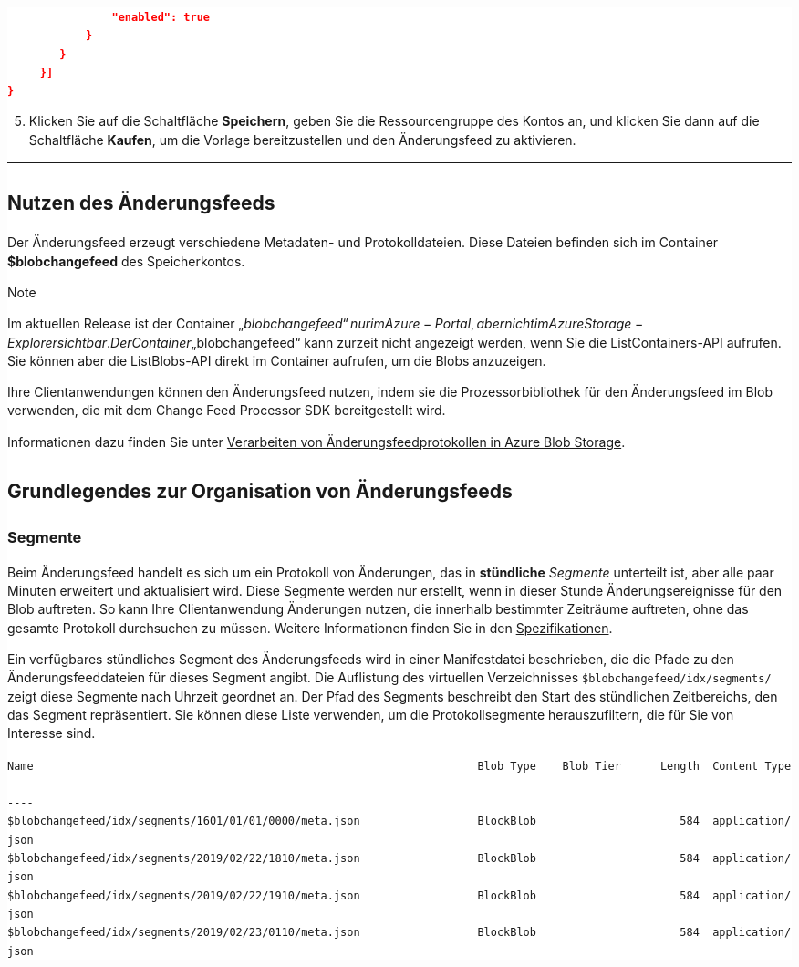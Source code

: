    ```json
                   "enabled": true
               }
           } 
        }]
   }
   ```

5. Klicken Sie auf die Schaltfläche **Speichern**, geben Sie die Ressourcengruppe des Kontos an, und klicken Sie dann auf die Schaltfläche **Kaufen**, um die Vorlage bereitzustellen und den Änderungsfeed zu aktivieren.

---

## <a name="consume-the-change-feed"></a>Nutzen des Änderungsfeeds

Der Änderungsfeed erzeugt verschiedene Metadaten- und Protokolldateien. Diese Dateien befinden sich im Container **$blobchangefeed** des Speicherkontos.

> [!NOTE]
> Im aktuellen Release ist der Container „$blobchangefeed“ nur im Azure-Portal, aber nicht im Azure Storage-Explorer sichtbar. Der Container „$blobchangefeed“ kann zurzeit nicht angezeigt werden, wenn Sie die ListContainers-API aufrufen. Sie können aber die ListBlobs-API direkt im Container aufrufen, um die Blobs anzuzeigen.

Ihre Clientanwendungen können den Änderungsfeed nutzen, indem sie die Prozessorbibliothek für den Änderungsfeed im Blob verwenden, die mit dem Change Feed Processor SDK bereitgestellt wird.

Informationen dazu finden Sie unter [Verarbeiten von Änderungsfeedprotokollen in Azure Blob Storage](storage-blob-change-feed-how-to.md).

## <a name="understand-change-feed-organization"></a>Grundlegendes zur Organisation von Änderungsfeeds

<a id="segment-index"></a>

### <a name="segments"></a>Segmente

Beim Änderungsfeed handelt es sich um ein Protokoll von Änderungen, das in **stündliche** *Segmente* unterteilt ist, aber alle paar Minuten erweitert und aktualisiert wird. Diese Segmente werden nur erstellt, wenn in dieser Stunde Änderungsereignisse für den Blob auftreten. So kann Ihre Clientanwendung Änderungen nutzen, die innerhalb bestimmter Zeiträume auftreten, ohne das gesamte Protokoll durchsuchen zu müssen. Weitere Informationen finden Sie in den [Spezifikationen](#specifications).

Ein verfügbares stündliches Segment des Änderungsfeeds wird in einer Manifestdatei beschrieben, die die Pfade zu den Änderungsfeeddateien für dieses Segment angibt. Die Auflistung des virtuellen Verzeichnisses `$blobchangefeed/idx/segments/` zeigt diese Segmente nach Uhrzeit geordnet an. Der Pfad des Segments beschreibt den Start des stündlichen Zeitbereichs, den das Segment repräsentiert. Sie können diese Liste verwenden, um die Protokollsegmente herauszufiltern, die für Sie von Interesse sind.

```text
Name                                                                    Blob Type    Blob Tier      Length  Content Type    
----------------------------------------------------------------------  -----------  -----------  --------  ----------------
$blobchangefeed/idx/segments/1601/01/01/0000/meta.json                  BlockBlob                      584  application/json
$blobchangefeed/idx/segments/2019/02/22/1810/meta.json                  BlockBlob                      584  application/json
$blobchangefeed/idx/segments/2019/02/22/1910/meta.json                  BlockBlob                      584  application/json
$blobchangefeed/idx/segments/2019/02/23/0110/meta.json                  BlockBlob                      584  application/json
```
